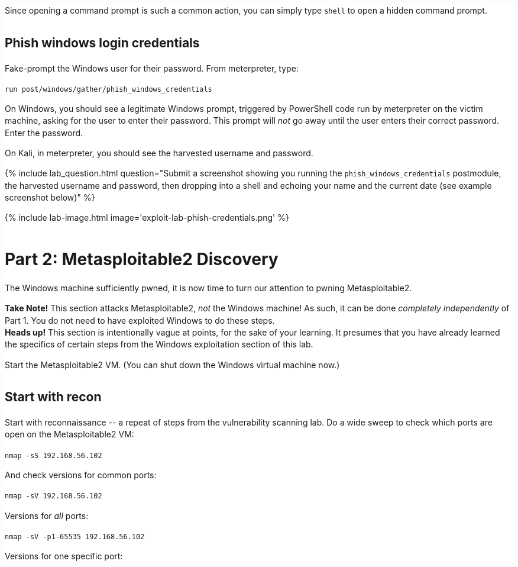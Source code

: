 <div class='info info-alert'>Since opening a command prompt is such a common
action, you can simply type <code>shell</code> to open a hidden command prompt.</div>


## Phish windows login credentials

Fake-prompt the Windows user for their password. From meterpreter, type:

    run post/windows/gather/phish_windows_credentials

On Windows, you should see a legitimate Windows prompt, triggered by PowerShell
code run by meterpreter on the victim machine, asking for the user to enter their
password. This prompt will _not_ go away
until the user enters their correct password. Enter the password.

On Kali, in meterpreter, you should see the harvested username and password.

{% include lab_question.html question="Submit a screenshot showing you running
the <code>phish_windows_credentials</code> postmodule, the harvested username
and password, then dropping into a shell and echoing your name and the
current date (see example screenshot below)" %}

{% include lab-image.html image='exploit-lab-phish-credentials.png' %}


# Part 2: Metasploitable2 Discovery

The Windows machine sufficiently pwned, it is now time to turn our attention
to pwning Metasploitable2.

<div class='alert alert-danger'><strong>Take Note!</strong> This section attacks
Metasploitable2, <em>not</em> the Windows machine! As such, it can be done
<em>completely independently</em> of Part 1. You do not need to have exploited Windows
to do these steps.</div>

<div class='alert alert-danger'><strong>Heads up!</strong> This section is
intentionally vague at points, for the sake of your learning. It presumes that
you have already learned the specifics of certain steps from the Windows
exploitation section of this lab.</div>

Start the Metasploitable2 VM. (You can shut down the Windows virtual machine now.)

## Start with recon
Start with reconnaissance -- a repeat of steps from the vulnerability scanning
lab. Do a wide sweep to check which ports are open on the Metasploitable2 VM:

    nmap -sS 192.168.56.102

And check versions for common ports:

    nmap -sV 192.168.56.102

Versions for _all_ ports:

    nmap -sV -p1-65535 192.168.56.102

Versions for one specific port:
